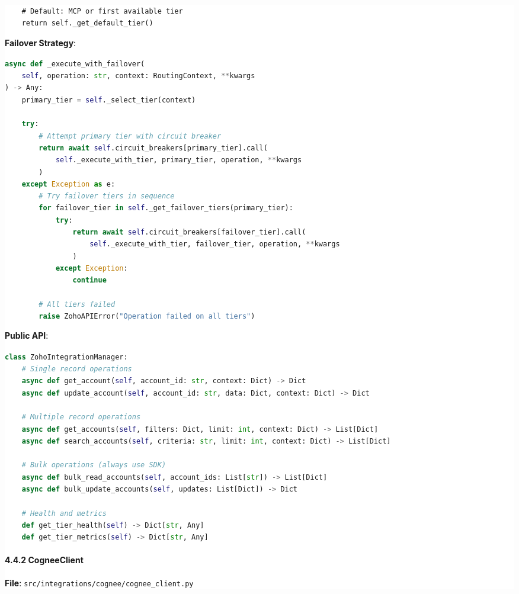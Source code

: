 ```
    # Default: MCP or first available tier
    return self._get_default_tier()
```

**Failover Strategy**:
```python
async def _execute_with_failover(
    self, operation: str, context: RoutingContext, **kwargs
) -> Any:
    primary_tier = self._select_tier(context)

    try:
        # Attempt primary tier with circuit breaker
        return await self.circuit_breakers[primary_tier].call(
            self._execute_with_tier, primary_tier, operation, **kwargs
        )
    except Exception as e:
        # Try failover tiers in sequence
        for failover_tier in self._get_failover_tiers(primary_tier):
            try:
                return await self.circuit_breakers[failover_tier].call(
                    self._execute_with_tier, failover_tier, operation, **kwargs
                )
            except Exception:
                continue

        # All tiers failed
        raise ZohoAPIError("Operation failed on all tiers")
```

**Public API**:
```python
class ZohoIntegrationManager:
    # Single record operations
    async def get_account(self, account_id: str, context: Dict) -> Dict
    async def update_account(self, account_id: str, data: Dict, context: Dict) -> Dict

    # Multiple record operations
    async def get_accounts(self, filters: Dict, limit: int, context: Dict) -> List[Dict]
    async def search_accounts(self, criteria: str, limit: int, context: Dict) -> List[Dict]

    # Bulk operations (always use SDK)
    async def bulk_read_accounts(self, account_ids: List[str]) -> List[Dict]
    async def bulk_update_accounts(self, updates: List[Dict]) -> Dict

    # Health and metrics
    def get_tier_health(self) -> Dict[str, Any]
    def get_tier_metrics(self) -> Dict[str, Any]
```

#### 4.4.2 CogneeClient

**File**: `src/integrations/cognee/cognee_client.py`
